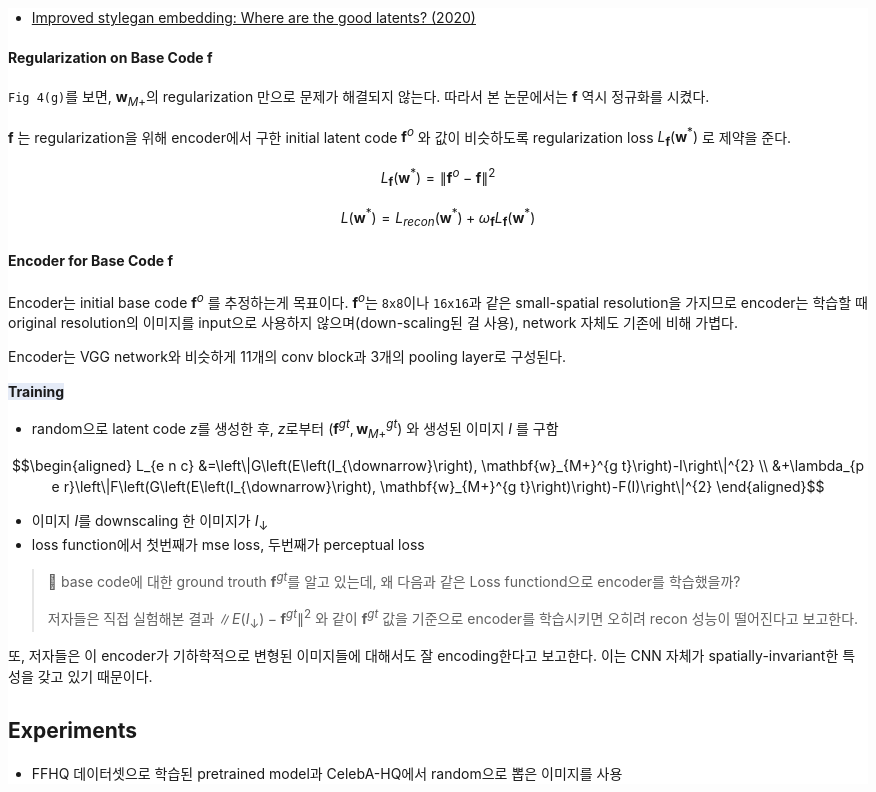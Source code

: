 - [Improved stylegan embedding: Where are the good latents? (2020)](https://arxiv.org/abs/2012.09036)


#### Regularization on Base Code $\mathbf{f}$

`Fig 4(g)`를 보면, $\mathbf{w}_{M+}$의 regularization 만으로 문제가 해결되지 않는다. 따라서 본 논문에서는 $\mathbf{f}$ 역시 정규화를 시켰다.

$\mathbf{f}$ 는 regularization을 위해 encoder에서 구한 initial latent code $\mathbf{f}^{o}$ 와 값이 비슷하도록 regularization loss $L_{\mathbf{f}}\left(\mathbf{w}^{*}\right)$ 로 제약을 준다. 

$$L_{\mathbf{f}}\left(\mathbf{w}^{*}\right)=\left\|\mathbf{f}^{o}-\mathbf{f}\right\|^{2}$$

$$L\left(\mathbf{w}^{*}\right)=L_{r e c o n}\left(\mathbf{w}^{*}\right)+\omega_{\mathbf{f}} L_{\mathbf{f}}\left(\mathbf{w}^{*}\right)$$

#### Encoder for Base Code $\mathbf{f}$

Encoder는 initial base code $\mathbf{f}^{o}$ 를 추정하는게 목표이다. $\mathbf{f}^{o}$는 `8x8`이나 `16x16`과 같은 small-spatial resolution을 가지므로 encoder는 학습할 때 original resolution의 이미지를 input으로 사용하지 않으며(down-scaling된 걸 사용), network 자체도 기존에 비해 가볍다.

Encoder는 VGG network와 비슷하게 11개의 conv block과 3개의 pooling layer로 구성된다.

<span style='background-color: #E5EBF7;'> **Training** </span>

- random으로 latent code $z$를 생성한 후, $z$로부터 $\left(\mathbf{f}^{g t}, \mathbf{w}_{M+}^{g t}\right)$ 와 생성된 이미지 $I$ 를 구함


$$\begin{aligned}
L_{e n c} &=\left\|G\left(E\left(I_{\downarrow}\right), \mathbf{w}_{M+}^{g t}\right)-I\right\|^{2} \\
&+\lambda_{p e r}\left\|F\left(G\left(E\left(I_{\downarrow}\right), \mathbf{w}_{M+}^{g t}\right)\right)-F(I)\right\|^{2}
\end{aligned}$$

- 이미지 $I$를 downscaling 한 이미지가 $I_{\downarrow}$
- loss function에서 첫번째가 mse loss, 두번째가 perceptual loss


> 🧐 base code에 대한 ground trouth $\mathbf{f}^{g t}$를 알고 있는데, 왜 다음과 같은 Loss functiond으로 encoder를 학습했을까?
> 
> 저자들은 직접 실험해본 결과 $\left\|E\left(I_{\downarrow}\right)-\mathbf{f}^{g t}\right\|^{2}$ 와 같이 $\mathbf{f}^{g t}$ 값을 기준으로 encoder를 학습시키면 오히려 recon 성능이 떨어진다고 보고한다.

또, 저자들은 이 encoder가 기하학적으로 변형된 이미지들에 대해서도 잘 encoding한다고 보고한다. 이는 CNN 자체가 spatially-invariant한 특성을 갖고 있기 때문이다.

## Experiments

- FFHQ 데이터셋으로 학습된 pretrained model과 CelebA-HQ에서 random으로 뽑은 이미지를 사용

